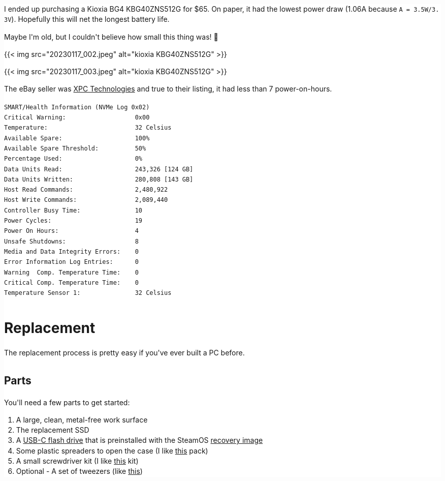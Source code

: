 I ended up purchasing a Kioxia BG4 KBG40ZNS512G for $65. On paper, it had the lowest power draw (1.06A because `A = 3.5W/3.3V`). Hopefully this will net the longest battery life.


Maybe I'm old, but I couldn't believe how small this thing was! :exploding_head:

{{< img src="20230117_002.jpeg" alt="kioxia KBG40ZNS512G" >}}

{{< img src="20230117_003.jpeg" alt="kioxia KBG40ZNS512G" >}}

The eBay seller was [XPC Technologies](https://www.ebay.com/str/xpctechnologies) and true to their listing, it had less than 7 power-on-hours.

```
SMART/Health Information (NVMe Log 0x02)
Critical Warning:                   0x00
Temperature:                        32 Celsius
Available Spare:                    100%
Available Spare Threshold:          50%
Percentage Used:                    0%
Data Units Read:                    243,326 [124 GB]
Data Units Written:                 280,808 [143 GB]
Host Read Commands:                 2,480,922
Host Write Commands:                2,089,440
Controller Busy Time:               10
Power Cycles:                       19
Power On Hours:                     4
Unsafe Shutdowns:                   8
Media and Data Integrity Errors:    0
Error Information Log Entries:      0
Warning  Comp. Temperature Time:    0
Critical Comp. Temperature Time:    0
Temperature Sensor 1:               32 Celsius
```

# Replacement

The replacement process is pretty easy if you've ever built a PC before.

## Parts

You'll need a few parts to get started:

1. A large, clean, metal-free work surface
1. The replacement SSD
1. A [USB-C flash drive](https://www.bhphotovideo.com/c/product/1547784-REG/sandisk_sdddc4_032g_a46_ultra_dual_drive_luxe.html) that is preinstalled with the SteamOS [recovery image](https://help.steampowered.com/en/faqs/view/1b71-edf2-eb6d-2bb3)
1. Some plastic spreaders to open the case (I like [this](https://www.ifixit.com/products/prying-and-opening-tool-assortment) pack)
1. A small screwdriver kit (I like [this](https://www.ifixit.com/products/mako-driver-kit-64-precision-bits) kit)
1. Optional - A set of tweezers (like [this](https://www.ifixit.com/products/nylon-tipped-tweezers))
